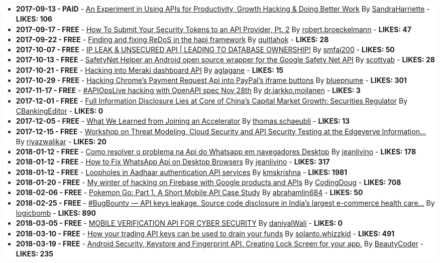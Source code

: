 - **2017-09-13 - PAID** - [An Experiment in Using APIs for Productivity, Growth Hacking & Doing Better Work](https://medium.com/@SandraHarriette/api-growth-hacking-experiment-productivity-work-8ae691a73650)  By  [SandraHarriette](https://medium.com/@SandraHarriette) - **LIKES: 106**
- **2017-09-17 - FREE** - [How To Submit Your Security Tokens to an API Provider, Pt. 2](https://medium.com/@robert.broeckelmann/how-to-submit-your-security-tokens-to-an-api-provider-pt-2-26cb85cfc97a)  By  [robert.broeckelmann](https://medium.com/@robert.broeckelmann) - **LIKES: 47**
- **2017-09-22 - FREE** - [Finding and fixing ReDoS in the hapi framework](https://medium.com/node-security/finding-and-fixing-redos-in-the-hapi-framework-eee5e40e2fcd)  By  [quitlahok](https://medium.com/@quitlahok) - **LIKES: 28**
- **2017-10-07 - FREE** - [IP LEAK & UNSECURED API | LEADING TO DATABASE OWNERSHIP!](https://medium.com/@smfai200/ip-leak-unsecured-api-leading-to-database-ownership-42d3de573360)  By  [smfai200](https://medium.com/@smfai200) - **LIKES: 50**
- **2017-10-13 - FREE** - [SafetyNet Helper an Android open source wrapper for the Google Safety Net API](https://medium.com/@scottyab/safetynet-helper-an-android-open-source-wrapper-for-the-google-safety-net-api-c2e7591f7d38)  By  [scottyab](https://medium.com/@scottyab) - **LIKES: 28**
- **2017-10-21 - FREE** - [Hacking into Meraki dashboard API](https://medium.com/@aglagane/hacking-meraki-api-d0f5cd75612f)  By  [aglagane](https://medium.com/@aglagane) - **LIKES: 15**
- **2017-10-29 - FREE** - [Hacking Chrome’s Payment Request Api into PayPal’s iframe buttons](https://bluepnume.medium.com/hacking-chromes-payment-request-api-into-paypal-s-iframe-buttons-617e3d806be9)  By  [bluepnume](https://medium.com/@bluepnume) - **LIKES: 301**
- **2017-11-17 - FREE** - [#APIOpsLive hacking with OpenAPI spec Nov 28th](https://medium.com/apiops/apiopslive-hacking-with-openapi-spec-nov-28th-71df861ef57)  By  [dr.jarkko.moilanen](https://medium.com/@dr.jarkko.moilanen) - **LIKES: 3**
- **2017-12-01 - FREE** - [Full Information Disclosure Lies at Core of China’s Capital Market Growth: Securities Regulator](https://medium.com/@CBankingEditor/full-information-disclosure-lies-at-core-of-chinas-capital-market-growth-securities-regulator-af82f5084e72)  By  [CBankingEditor](https://medium.com/@CBankingEditor) - **LIKES: 0**
- **2017-12-05 - FREE** - [What We Learned from Joining an Accelerator](https://blog.apiax.com/why-you-should-join-an-accelerator-c11e08dbbff2)  By  [thomas.schaeubli](https://medium.com/@thomas.schaeubli) - **LIKES: 13**
- **2017-12-15 - FREE** - [Workshop on Threat Modeling, Cloud Security and API Security Testing at the Edgeverve Information…](https://blog.appsecco.com/workshop-on-threat-modeling-cloud-security-and-api-security-testing-at-the-edgeverve-information-9ebe2546e980)  By  [riyazwalikar](https://medium.com/@riyazwalikar) - **LIKES: 20**
- **2018-01-12 - FREE** - [Como resolver o problema na Api do Whatsapp em navegadores Desktop](https://medium.com/@jeanlivino/como-resolver-o-problema-na-api-do-whatsapp-em-navegadores-desktop-9e64740d22cd)  By  [jeanlivino](https://medium.com/@jeanlivino) - **LIKES: 178**
- **2018-01-12 - FREE** - [How to Fix WhatsApp Api on Desktop Browsers](https://medium.com/@jeanlivino/how-to-fix-whatsapp-api-in-desktop-browsers-fc661b513dc)  By  [jeanlivino](https://medium.com/@jeanlivino) - **LIKES: 317**
- **2018-01-12 - FREE** - [Loopholes in Aadhaar authentication API services](https://kmskrishna.me/abusing-aadhaar-authentication-api-services-f374b4f1b796)  By  [kmskrishna](https://medium.com/@kmskrishna) - **LIKES: 1981**
- **2018-01-20 - FREE** - [My winter of hacking on Firebase with Google products and APIs](https://medium.com/google-developers/my-winter-of-hacking-with-google-products-and-apis-b4a255fe2ad0)  By  [CodingDoug](https://medium.com/@CodingDoug) - **LIKES: 708**
- **2018-02-06 - FREE** - [Pokemon Go: Part 1, A Short Mobile API Case Study](https://medium.com/@abrahamlin684/pokemon-go-a-short-mobile-api-case-study-part-i-2002099fcb14)  By  [abrahamlin684](https://medium.com/@abrahamlin684) - **LIKES: 50**
- **2018-02-25 - FREE** - [#BugBounty — API keys leakage, Source code disclosure in India’s largest e-commerce health care…](https://infosecwriteups.com/bugbounty-api-keys-leakage-source-code-disclosure-in-indias-largest-e-commerce-health-care-c75967392c7e)  By  [logicbomb](https://medium.com/@logicbomb) - **LIKES: 890**
- **2018-03-05 - FREE** - [MOBILE VERIFICATION API FOR CYBER SECURITY](https://medium.com/@daniyalWali/mobile-verification-api-for-cyber-security-e28f9abba23a)  By  [daniyalWali](https://medium.com/@daniyalWali) - **LIKES: 0**
- **2018-03-10 - FREE** - [How your trading API keys can be used to drain your funds](https://medium.com/hackernoon/how-your-trading-api-keys-can-be-used-to-drain-your-funds-f9148d1e6d33)  By  [solanto.whizzkid](https://medium.com/@solanto.whizzkid) - **LIKES: 491**
- **2018-03-19 - FREE** - [Android Security, Keystore and Fingerprint API. Creating Lock Screen for your app.](https://medium.com/beautycoder/android-security-and-fingerprint-ef0f6f344888)  By  [BeautyCoder](https://medium.com/@BeautyCoder) - **LIKES: 235**